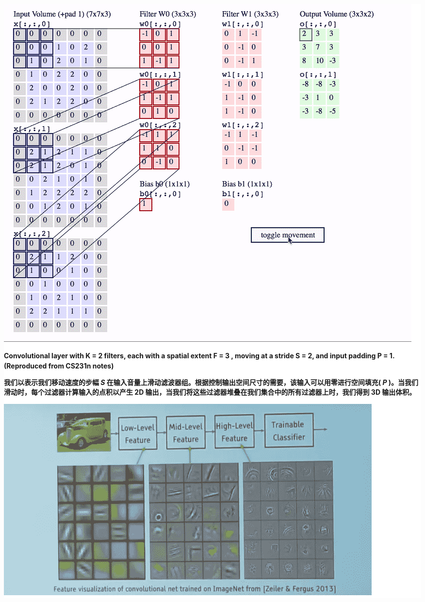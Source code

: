 **![](img/6e8db7a310822d1e4d94a2e3aa6dbd7b.png)**

**Convolutional layer with K = 2 filters, each with a spatial extent F = 3 , moving at a stride S = 2, and input padding P = 1\. (Reproduced from CS231n notes)**

**我们以表示我们移动速度的步幅 *S* 在输入音量上滑动滤波器组。根据控制输出空间尺寸的需要，该输入可以用零进行空间填充( *P* )。当我们滑动时，每个过滤器计算输入的点积以产生 2D 输出，当我们将这些过滤器堆叠在我们集合中的所有过滤器上时，我们得到 3D 输出体积。**

**![](img/380ddacae4027933ae792e48f881afb5.png)**

